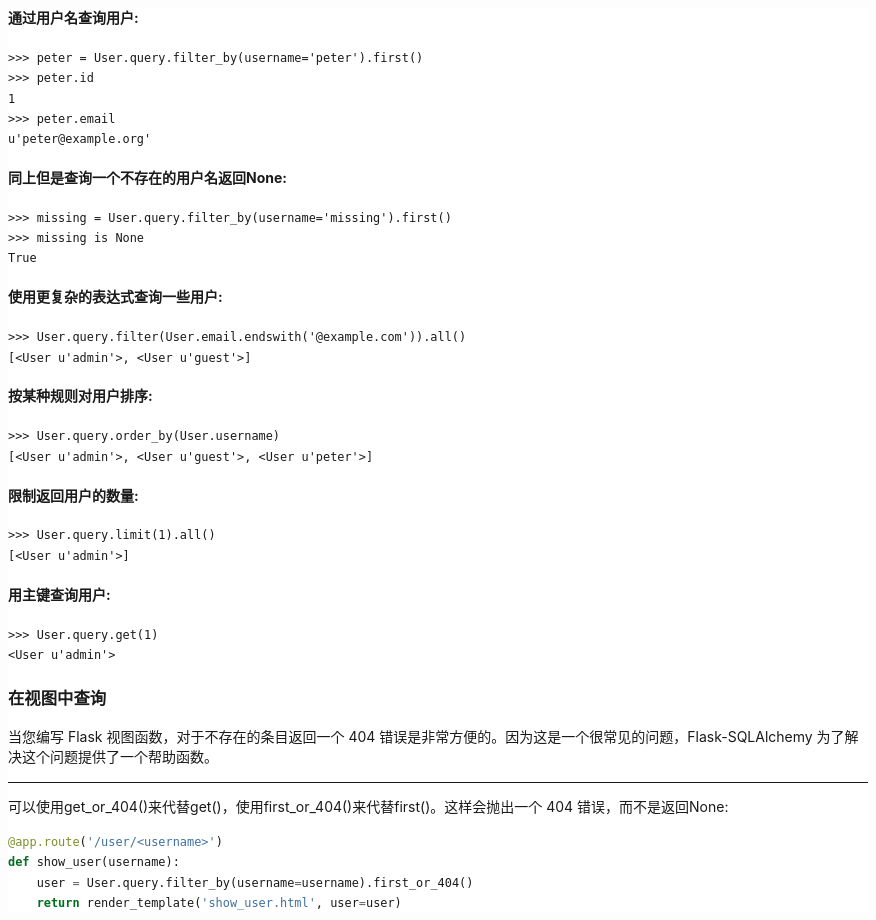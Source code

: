


#### 通过用户名查询用户:
```shell
>>> peter = User.query.filter_by(username='peter').first()
>>> peter.id
1
>>> peter.email
u'peter@example.org'
```
#### 同上但是查询一个不存在的用户名返回None:
```shell
>>> missing = User.query.filter_by(username='missing').first()
>>> missing is None
True
```
#### 使用更复杂的表达式查询一些用户:
```shell
>>> User.query.filter(User.email.endswith('@example.com')).all()
[<User u'admin'>, <User u'guest'>]
```
#### 按某种规则对用户排序:
```shell
>>> User.query.order_by(User.username)
[<User u'admin'>, <User u'guest'>, <User u'peter'>]
```
#### 限制返回用户的数量:
```shell
>>> User.query.limit(1).all()
[<User u'admin'>]
```
#### 用主键查询用户:
```shell
>>> User.query.get(1)
<User u'admin'>
```


### 在视图中查询
当您编写 Flask 视图函数，对于不存在的条目返回一个 404 错误是非常方便的。因为这是一个很常见的问题，Flask-SQLAlchemy 为了解决这个问题提供了一个帮助函数。

---

可以使用get_or_404()来代替get()，使用first_or_404()来代替first()。这样会抛出一个 404 错误，而不是返回None:
```python
@app.route('/user/<username>')
def show_user(username):
    user = User.query.filter_by(username=username).first_or_404()
    return render_template('show_user.html', user=user)
```